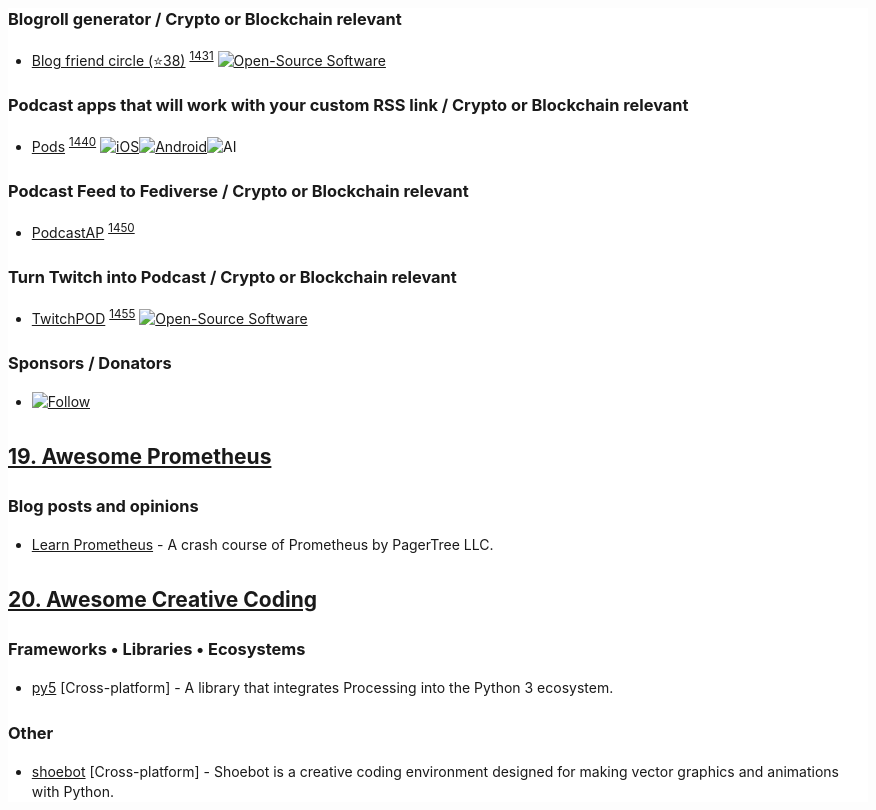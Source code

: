 ### Blogroll generator / Crypto or Blockchain relevant

*   [Blog friend circle (⭐38)](https://github.com/prinsss/blog-friend-circle/) <sup>[1431](https://t.me/s/aboutrss/1431)</sup> [![Open-Source Software](https://github.com/AboutRSS/ALL-about-RSS/raw/master/media/open-source.png)](https://github.com/prinsss/blog-friend-circle/)

### Podcast apps that will work with your custom RSS link / Crypto or Blockchain relevant

*   [Pods](https://x.com/Enter_Apps/status/1768669206826926292) <sup>[1440](https://t.me/s/aboutrss/1440)</sup> [![iOS](https://github.com/AboutRSS/ALL-about-RSS/raw/master/media/icons8-iphone-16.png)](https://apps.apple.com/app/pods-minimal-rss-news-reader/id6478560203)[![Android](https://github.com/AboutRSS/ALL-about-RSS/raw/master/media/android.png)](https://play.google.com/store/apps/details?id=air.enter.pods)![AI](https://github.com/AboutRSS/ALL-about-RSS/raw/master/media/icons8-ai-16.png)

### Podcast Feed to Fediverse / Crypto or Blockchain relevant

*   [PodcastAP](https://podcastap.com/) <sup>[1450](https://t.me/s/aboutrss/1450)</sup>

### Turn Twitch into Podcast / Crypto or Blockchain relevant

*   [TwitchPOD](https://twitchpod.tv/) <sup>[1455](https://t.me/s/aboutrss/1455)</sup> [![Open-Source Software](https://github.com/AboutRSS/ALL-about-RSS/raw/master/media/open-source.png)](https://github.com/trevorsharp/twitchpod)

### Sponsors / Donators

*   [<img src="https://github.com/RSSNext/follow/assets/41265413/c6c02ad5-cddc-46f5-8420-a47afe1c82fe" alt="Follow" width="50">](https://x.com/follow_app_)

## [19. Awesome Prometheus](/content/roaldnefs/awesome-prometheus/week/README.md)

### Blog posts and opinions

*   [Learn Prometheus](https://pagertree.com/learn/prometheus) - A crash course of Prometheus by PagerTree LLC.

## [20. Awesome Creative Coding](/content/terkelg/awesome-creative-coding/week/README.md)

### Frameworks • Libraries • Ecosystems

*   [py5](https://py5coding.org) \[Cross-platform] - A library that integrates Processing into the Python 3 ecosystem.

### Other

*   [shoebot](http://www.shoebot.net/) \[Cross-platform] - Shoebot is a creative coding environment designed for making vector graphics and animations with Python.
